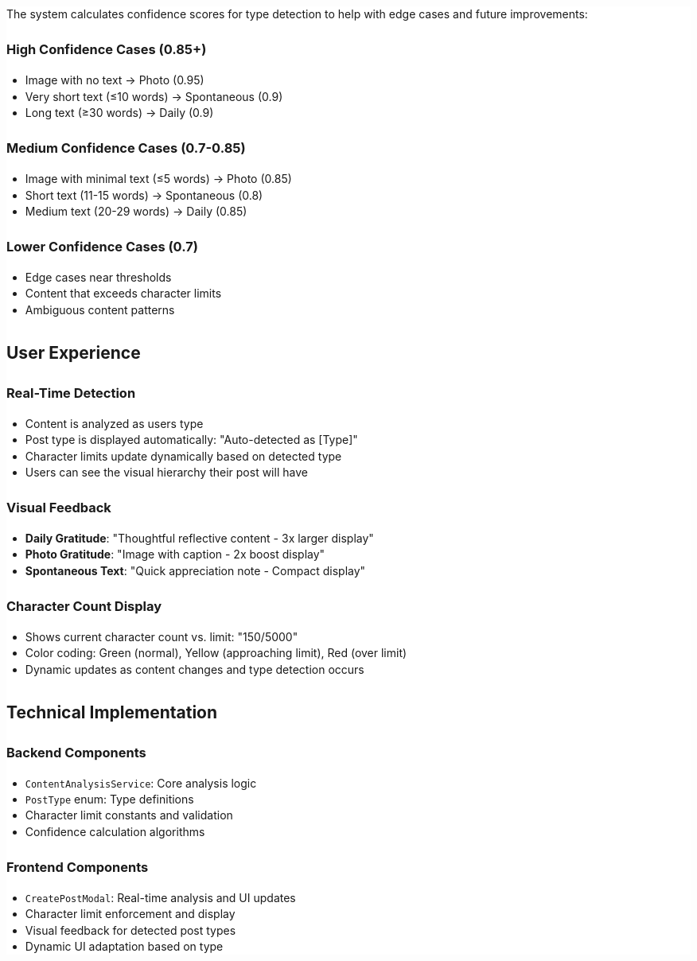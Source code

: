 The system calculates confidence scores for type detection to help with edge cases and future improvements:

### High Confidence Cases (0.85+)
- Image with no text → Photo (0.95)
- Very short text (≤10 words) → Spontaneous (0.9)
- Long text (≥30 words) → Daily (0.9)

### Medium Confidence Cases (0.7-0.85)
- Image with minimal text (≤5 words) → Photo (0.85)
- Short text (11-15 words) → Spontaneous (0.8)
- Medium text (20-29 words) → Daily (0.85)

### Lower Confidence Cases (0.7)
- Edge cases near thresholds
- Content that exceeds character limits
- Ambiguous content patterns

## User Experience

### Real-Time Detection
- Content is analyzed as users type
- Post type is displayed automatically: "Auto-detected as [Type]"
- Character limits update dynamically based on detected type
- Users can see the visual hierarchy their post will have

### Visual Feedback
- **Daily Gratitude**: "Thoughtful reflective content - 3x larger display"
- **Photo Gratitude**: "Image with caption - 2x boost display"  
- **Spontaneous Text**: "Quick appreciation note - Compact display"

### Character Count Display
- Shows current character count vs. limit: "150/5000"
- Color coding: Green (normal), Yellow (approaching limit), Red (over limit)
- Dynamic updates as content changes and type detection occurs

## Technical Implementation

### Backend Components
- `ContentAnalysisService`: Core analysis logic
- `PostType` enum: Type definitions
- Character limit constants and validation
- Confidence calculation algorithms

### Frontend Components  
- `CreatePostModal`: Real-time analysis and UI updates
- Character limit enforcement and display
- Visual feedback for detected post types
- Dynamic UI adaptation based on type
